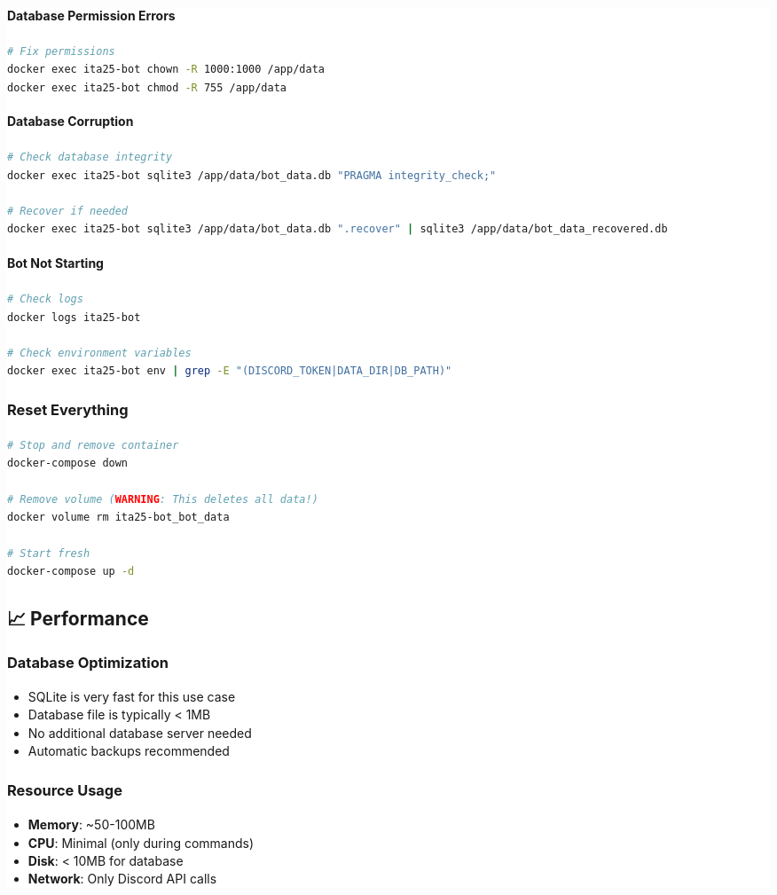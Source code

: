 #### Database Permission Errors
```bash
# Fix permissions
docker exec ita25-bot chown -R 1000:1000 /app/data
docker exec ita25-bot chmod -R 755 /app/data
```

#### Database Corruption
```bash
# Check database integrity
docker exec ita25-bot sqlite3 /app/data/bot_data.db "PRAGMA integrity_check;"

# Recover if needed
docker exec ita25-bot sqlite3 /app/data/bot_data.db ".recover" | sqlite3 /app/data/bot_data_recovered.db
```

#### Bot Not Starting
```bash
# Check logs
docker logs ita25-bot

# Check environment variables
docker exec ita25-bot env | grep -E "(DISCORD_TOKEN|DATA_DIR|DB_PATH)"
```

### Reset Everything
```bash
# Stop and remove container
docker-compose down

# Remove volume (WARNING: This deletes all data!)
docker volume rm ita25-bot_bot_data

# Start fresh
docker-compose up -d
```

## 📈 Performance

### Database Optimization
- SQLite is very fast for this use case
- Database file is typically < 1MB
- No additional database server needed
- Automatic backups recommended

### Resource Usage
- **Memory**: ~50-100MB
- **CPU**: Minimal (only during commands)
- **Disk**: < 10MB for database
- **Network**: Only Discord API calls

